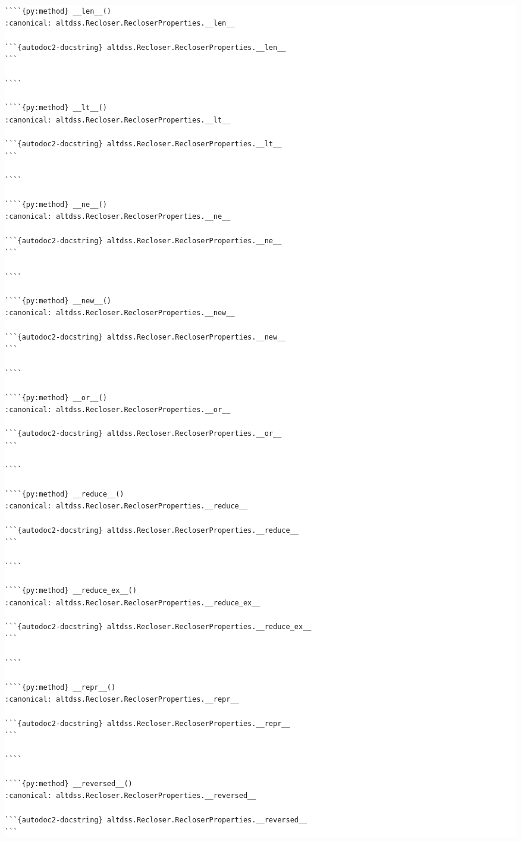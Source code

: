 `````{py:class} RecloserProperties()
````{py:method} __len__()
:canonical: altdss.Recloser.RecloserProperties.__len__

```{autodoc2-docstring} altdss.Recloser.RecloserProperties.__len__
```

````

````{py:method} __lt__()
:canonical: altdss.Recloser.RecloserProperties.__lt__

```{autodoc2-docstring} altdss.Recloser.RecloserProperties.__lt__
```

````

````{py:method} __ne__()
:canonical: altdss.Recloser.RecloserProperties.__ne__

```{autodoc2-docstring} altdss.Recloser.RecloserProperties.__ne__
```

````

````{py:method} __new__()
:canonical: altdss.Recloser.RecloserProperties.__new__

```{autodoc2-docstring} altdss.Recloser.RecloserProperties.__new__
```

````

````{py:method} __or__()
:canonical: altdss.Recloser.RecloserProperties.__or__

```{autodoc2-docstring} altdss.Recloser.RecloserProperties.__or__
```

````

````{py:method} __reduce__()
:canonical: altdss.Recloser.RecloserProperties.__reduce__

```{autodoc2-docstring} altdss.Recloser.RecloserProperties.__reduce__
```

````

````{py:method} __reduce_ex__()
:canonical: altdss.Recloser.RecloserProperties.__reduce_ex__

```{autodoc2-docstring} altdss.Recloser.RecloserProperties.__reduce_ex__
```

````

````{py:method} __repr__()
:canonical: altdss.Recloser.RecloserProperties.__repr__

```{autodoc2-docstring} altdss.Recloser.RecloserProperties.__repr__
```

````

````{py:method} __reversed__()
:canonical: altdss.Recloser.RecloserProperties.__reversed__

```{autodoc2-docstring} altdss.Recloser.RecloserProperties.__reversed__
```

`````